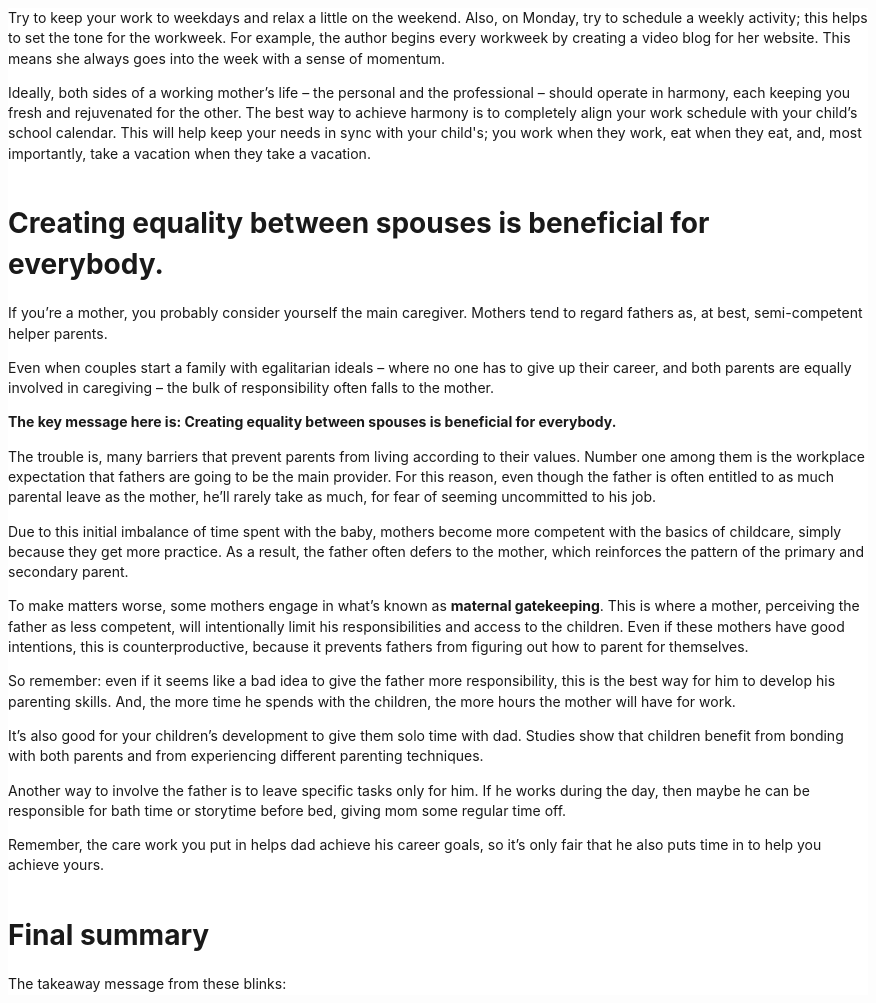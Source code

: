Try to keep your work to weekdays and relax a little on the weekend. Also, on Monday, try to schedule a weekly activity; this helps to set the tone for the workweek. For example, the author begins every workweek by creating a video blog for her website. This means she always goes into the week with a sense of momentum.

Ideally, both sides of a working mother’s life – the personal and the professional – should operate in harmony, each keeping you fresh and rejuvenated for the other. The best way to achieve harmony is to completely align your work schedule with your child’s school calendar. This will help keep your needs in sync with your child's; you work when they work, eat when they eat, and, most importantly, take a vacation when they take a vacation.

# Creating equality between spouses is beneficial for everybody.

If you’re a mother, you probably consider yourself the main caregiver. Mothers tend to regard fathers as, at best, semi-competent helper parents.

Even when couples start a family with egalitarian ideals – where no one has to give up their career, and both parents are equally involved in caregiving – the bulk of responsibility often falls to the mother.

**The key message here is: Creating equality between spouses is beneficial for everybody.**

The trouble is, many barriers that prevent parents from living according to their values. Number one among them is the workplace expectation that fathers are going to be the main provider. For this reason, even though the father is often entitled to as much parental leave as the mother, he’ll rarely take as much, for fear of seeming uncommitted to his job.

Due to this initial imbalance of time spent with the baby, mothers become more competent with the basics of childcare, simply because they get more practice. As a result, the father often defers to the mother, which reinforces the pattern of the primary and secondary parent.

To make matters worse, some mothers engage in what’s known as **maternal gatekeeping**. This is where a mother, perceiving the father as less competent, will intentionally limit his responsibilities and access to the children. Even if these mothers have good intentions, this is counterproductive, because it prevents fathers from figuring out how to parent for themselves.

So remember: even if it seems like a bad idea to give the father more responsibility, this is the best way for him to develop his parenting skills. And, the more time he spends with the children, the more hours the mother will have for work.

It’s also good for your children’s development to give them solo time with dad. Studies show that children benefit from bonding with both parents and from experiencing different parenting techniques.

Another way to involve the father is to leave specific tasks only for him. If he works during the day, then maybe he can be responsible for bath time or storytime before bed, giving mom some regular time off. 

Remember, the care work you put in helps dad achieve his career goals, so it’s only fair that he also puts time in to help you achieve yours.

# Final summary

The takeaway message from these blinks:
